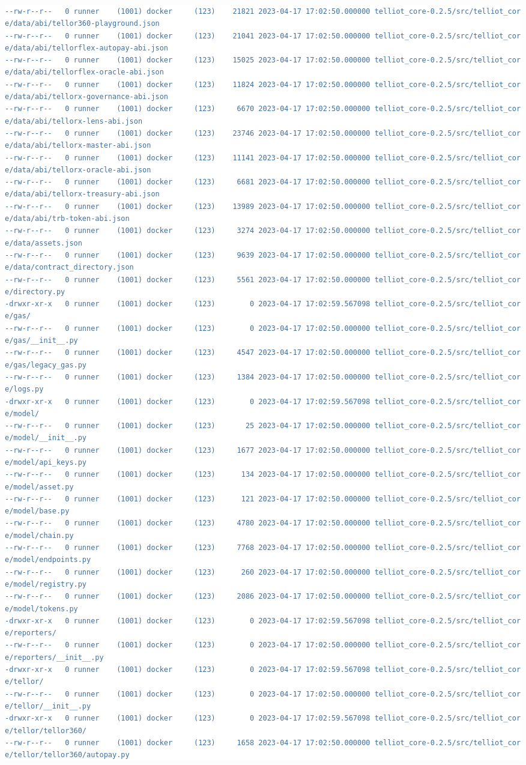 ```diff
--rw-r--r--   0 runner    (1001) docker     (123)    21821 2023-04-17 17:02:50.000000 telliot_core-0.2.5/src/telliot_core/data/abi/tellor360-playground.json
--rw-r--r--   0 runner    (1001) docker     (123)    21041 2023-04-17 17:02:50.000000 telliot_core-0.2.5/src/telliot_core/data/abi/tellorflex-autopay-abi.json
--rw-r--r--   0 runner    (1001) docker     (123)    15025 2023-04-17 17:02:50.000000 telliot_core-0.2.5/src/telliot_core/data/abi/tellorflex-oracle-abi.json
--rw-r--r--   0 runner    (1001) docker     (123)    11824 2023-04-17 17:02:50.000000 telliot_core-0.2.5/src/telliot_core/data/abi/tellorx-governance-abi.json
--rw-r--r--   0 runner    (1001) docker     (123)     6670 2023-04-17 17:02:50.000000 telliot_core-0.2.5/src/telliot_core/data/abi/tellorx-lens-abi.json
--rw-r--r--   0 runner    (1001) docker     (123)    23746 2023-04-17 17:02:50.000000 telliot_core-0.2.5/src/telliot_core/data/abi/tellorx-master-abi.json
--rw-r--r--   0 runner    (1001) docker     (123)    11141 2023-04-17 17:02:50.000000 telliot_core-0.2.5/src/telliot_core/data/abi/tellorx-oracle-abi.json
--rw-r--r--   0 runner    (1001) docker     (123)     6681 2023-04-17 17:02:50.000000 telliot_core-0.2.5/src/telliot_core/data/abi/tellorx-treasury-abi.json
--rw-r--r--   0 runner    (1001) docker     (123)    13989 2023-04-17 17:02:50.000000 telliot_core-0.2.5/src/telliot_core/data/abi/trb-token-abi.json
--rw-r--r--   0 runner    (1001) docker     (123)     3274 2023-04-17 17:02:50.000000 telliot_core-0.2.5/src/telliot_core/data/assets.json
--rw-r--r--   0 runner    (1001) docker     (123)     9639 2023-04-17 17:02:50.000000 telliot_core-0.2.5/src/telliot_core/data/contract_directory.json
--rw-r--r--   0 runner    (1001) docker     (123)     5561 2023-04-17 17:02:50.000000 telliot_core-0.2.5/src/telliot_core/directory.py
-drwxr-xr-x   0 runner    (1001) docker     (123)        0 2023-04-17 17:02:59.567098 telliot_core-0.2.5/src/telliot_core/gas/
--rw-r--r--   0 runner    (1001) docker     (123)        0 2023-04-17 17:02:50.000000 telliot_core-0.2.5/src/telliot_core/gas/__init__.py
--rw-r--r--   0 runner    (1001) docker     (123)     4547 2023-04-17 17:02:50.000000 telliot_core-0.2.5/src/telliot_core/gas/legacy_gas.py
--rw-r--r--   0 runner    (1001) docker     (123)     1384 2023-04-17 17:02:50.000000 telliot_core-0.2.5/src/telliot_core/logs.py
-drwxr-xr-x   0 runner    (1001) docker     (123)        0 2023-04-17 17:02:59.567098 telliot_core-0.2.5/src/telliot_core/model/
--rw-r--r--   0 runner    (1001) docker     (123)       25 2023-04-17 17:02:50.000000 telliot_core-0.2.5/src/telliot_core/model/__init__.py
--rw-r--r--   0 runner    (1001) docker     (123)     1677 2023-04-17 17:02:50.000000 telliot_core-0.2.5/src/telliot_core/model/api_keys.py
--rw-r--r--   0 runner    (1001) docker     (123)      134 2023-04-17 17:02:50.000000 telliot_core-0.2.5/src/telliot_core/model/asset.py
--rw-r--r--   0 runner    (1001) docker     (123)      121 2023-04-17 17:02:50.000000 telliot_core-0.2.5/src/telliot_core/model/base.py
--rw-r--r--   0 runner    (1001) docker     (123)     4780 2023-04-17 17:02:50.000000 telliot_core-0.2.5/src/telliot_core/model/chain.py
--rw-r--r--   0 runner    (1001) docker     (123)     7768 2023-04-17 17:02:50.000000 telliot_core-0.2.5/src/telliot_core/model/endpoints.py
--rw-r--r--   0 runner    (1001) docker     (123)      260 2023-04-17 17:02:50.000000 telliot_core-0.2.5/src/telliot_core/model/registry.py
--rw-r--r--   0 runner    (1001) docker     (123)     2086 2023-04-17 17:02:50.000000 telliot_core-0.2.5/src/telliot_core/model/tokens.py
-drwxr-xr-x   0 runner    (1001) docker     (123)        0 2023-04-17 17:02:59.567098 telliot_core-0.2.5/src/telliot_core/reporters/
--rw-r--r--   0 runner    (1001) docker     (123)        0 2023-04-17 17:02:50.000000 telliot_core-0.2.5/src/telliot_core/reporters/__init__.py
-drwxr-xr-x   0 runner    (1001) docker     (123)        0 2023-04-17 17:02:59.567098 telliot_core-0.2.5/src/telliot_core/tellor/
--rw-r--r--   0 runner    (1001) docker     (123)        0 2023-04-17 17:02:50.000000 telliot_core-0.2.5/src/telliot_core/tellor/__init__.py
-drwxr-xr-x   0 runner    (1001) docker     (123)        0 2023-04-17 17:02:59.567098 telliot_core-0.2.5/src/telliot_core/tellor/tellor360/
--rw-r--r--   0 runner    (1001) docker     (123)     1658 2023-04-17 17:02:50.000000 telliot_core-0.2.5/src/telliot_core/tellor/tellor360/autopay.py
```